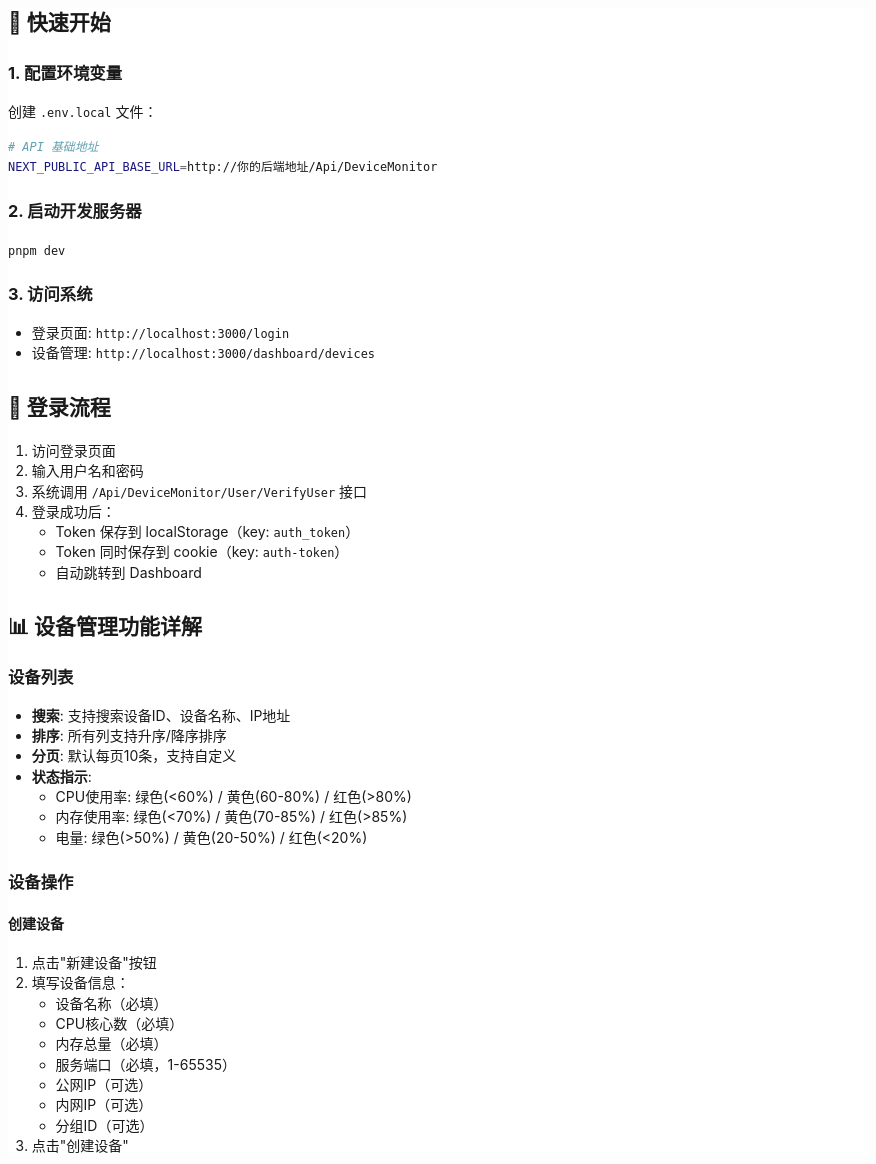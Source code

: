 ## 🚀 快速开始

### 1. 配置环境变量

创建 `.env.local` 文件：

```bash
# API 基础地址
NEXT_PUBLIC_API_BASE_URL=http://你的后端地址/Api/DeviceMonitor
```

### 2. 启动开发服务器

```bash
pnpm dev
```

### 3. 访问系统

- 登录页面: `http://localhost:3000/login`
- 设备管理: `http://localhost:3000/dashboard/devices`

## 🔑 登录流程

1. 访问登录页面
2. 输入用户名和密码
3. 系统调用 `/Api/DeviceMonitor/User/VerifyUser` 接口
4. 登录成功后：
   - Token 保存到 localStorage（key: `auth_token`）
   - Token 同时保存到 cookie（key: `auth-token`）
   - 自动跳转到 Dashboard

## 📊 设备管理功能详解

### 设备列表

- **搜索**: 支持搜索设备ID、设备名称、IP地址
- **排序**: 所有列支持升序/降序排序
- **分页**: 默认每页10条，支持自定义
- **状态指示**:
  - CPU使用率: 绿色(<60%) / 黄色(60-80%) / 红色(>80%)
  - 内存使用率: 绿色(<70%) / 黄色(70-85%) / 红色(>85%)
  - 电量: 绿色(>50%) / 黄色(20-50%) / 红色(<20%)

### 设备操作

#### 创建设备
1. 点击"新建设备"按钮
2. 填写设备信息：
   - 设备名称（必填）
   - CPU核心数（必填）
   - 内存总量（必填）
   - 服务端口（必填，1-65535）
   - 公网IP（可选）
   - 内网IP（可选）
   - 分组ID（可选）
3. 点击"创建设备"
